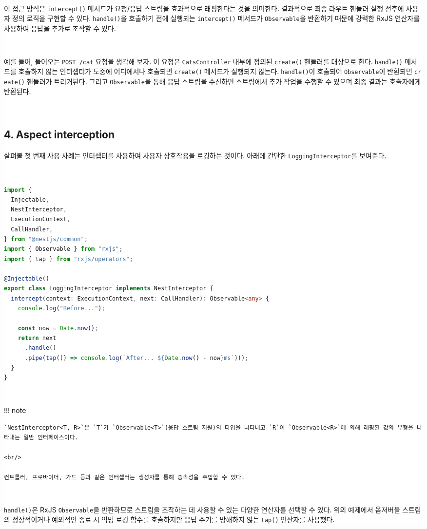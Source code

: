 이 접근 방식은 `intercept()` 메서드가 요청/응답 스트림을 효과적으로 래핑한다는 것을 의미한다. 결과적으로 최종 라우트 핸들러 실행 전후에 사용자 정의 로직을 구현할 수 있다. `handle()`을 호출하기 전에 실행되는 `intercept()` 메서드가 `Observable`을 반환하기 때문에 강력한 RxJS 연산자를 사용하여 응답을 추가로 조작할 수 있다.

<br/>

예를 들어, 들어오는 `POST /cat` 요청을 생각해 보자. 이 요청은 `CatsController` 내부에 정의된 `create()` 핸들러를 대상으로 한다. `handle()` 메서드를 호출하지 않는 인터셉터가 도중에 어디에서나 호출되면 `create()` 메서드가 실행되지 않는다. `handle()`이 호출되어 `Observable`이 반환되면 `create()` 핸들러가 트리거된다. 그리고 `Observable`을 통해 응답 스트림을 수신하면 스트림에서 추가 작업을 수행할 수 있으며 최종 결과는 호출자에게 반환된다.

<br/>

## 4. Aspect interception

살펴볼 첫 번째 사용 사례는 인터셉터를 사용하여 사용자 상호작용을 로깅하는 것이다. 아래에 간단한 `LoggingInterceptor`를 보여준다.

<br/>

```typescript title="logging.interceptor.ts"
import {
  Injectable,
  NestInterceptor,
  ExecutionContext,
  CallHandler,
} from "@nestjs/common";
import { Observable } from "rxjs";
import { tap } from "rxjs/operators";

@Injectable()
export class LoggingInterceptor implements NestInterceptor {
  intercept(context: ExecutionContext, next: CallHandler): Observable<any> {
    console.log("Before...");

    const now = Date.now();
    return next
      .handle()
      .pipe(tap(() => console.log(`After... ${Date.now() - now}ms`)));
  }
}
```

<br/>

!!! note

    `NestInterceptor<T, R>`은 `T`가 `Observable<T>`(응답 스트림 지원)의 타입을 나타내고 `R`이 `Observable<R>`에 의해 래핑된 값의 유형을 나타내는 일반 인터페이스이다.

    <br/>

    컨트롤러, 프로바이더, 가드 등과 같은 인터셉터는 생성자를 통해 종속성을 주입할 수 있다.

<br/>

`handle()`은 RxJS `Observable`을 반환하므로 스트림을 조작하는 데 사용할 수 있는 다양한 연산자를 선택할 수 있다. 위의 예제에서 옵저버블 스트림의 정상적이거나 예외적인 종료 시 익명 로깅 함수를 호출하지만 응답 주기를 방해하지 않는 `tap()` 연산자를 사용했다.
